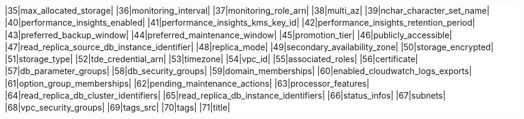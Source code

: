 |35|max_allocated_storage|
|36|monitoring_interval|
|37|monitoring_role_arn|
|38|multi_az|
|39|nchar_character_set_name|
|40|performance_insights_enabled|
|41|performance_insights_kms_key_id|
|42|performance_insights_retention_period|
|43|preferred_backup_window|
|44|preferred_maintenance_window|
|45|promotion_tier|
|46|publicly_accessible|
|47|read_replica_source_db_instance_identifier|
|48|replica_mode|
|49|secondary_availability_zone|
|50|storage_encrypted|
|51|storage_type|
|52|tde_credential_arn|
|53|timezone|
|54|vpc_id|
|55|associated_roles|
|56|certificate|
|57|db_parameter_groups|
|58|db_security_groups|
|59|domain_memberships|
|60|enabled_cloudwatch_logs_exports|
|61|option_group_memberships|
|62|pending_maintenance_actions|
|63|processor_features|
|64|read_replica_db_cluster_identifiers|
|65|read_replica_db_instance_identifiers|
|66|status_infos|
|67|subnets|
|68|vpc_security_groups|
|69|tags_src|
|70|tags|
|71|title|